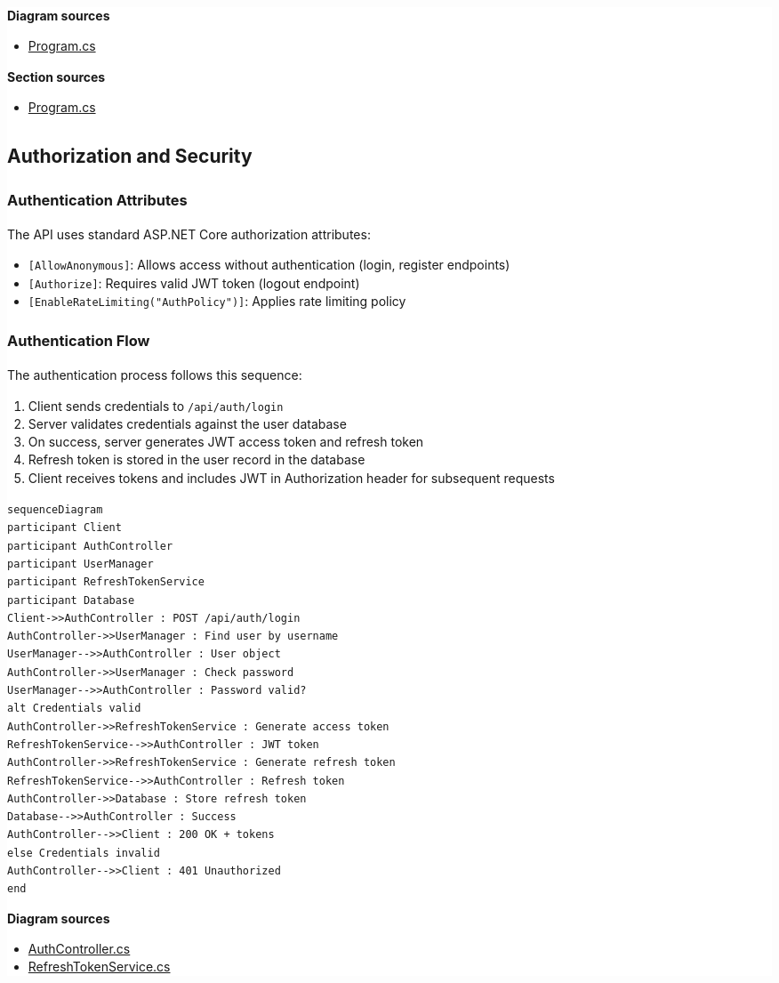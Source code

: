 **Diagram sources**
- [Program.cs](file://src/Inventory.API/Program.cs#L315-L350)

**Section sources**
- [Program.cs](file://src/Inventory.API/Program.cs#L315-L350)

## Authorization and Security

### Authentication Attributes

The API uses standard ASP.NET Core authorization attributes:

- `[AllowAnonymous]`: Allows access without authentication (login, register endpoints)
- `[Authorize]`: Requires valid JWT token (logout endpoint)
- `[EnableRateLimiting("AuthPolicy")]`: Applies rate limiting policy

### Authentication Flow

The authentication process follows this sequence:

1. Client sends credentials to `/api/auth/login`
2. Server validates credentials against the user database
3. On success, server generates JWT access token and refresh token
4. Refresh token is stored in the user record in the database
5. Client receives tokens and includes JWT in Authorization header for subsequent requests

```mermaid
sequenceDiagram
participant Client
participant AuthController
participant UserManager
participant RefreshTokenService
participant Database
Client->>AuthController : POST /api/auth/login
AuthController->>UserManager : Find user by username
UserManager-->>AuthController : User object
AuthController->>UserManager : Check password
UserManager-->>AuthController : Password valid?
alt Credentials valid
AuthController->>RefreshTokenService : Generate access token
RefreshTokenService-->>AuthController : JWT token
AuthController->>RefreshTokenService : Generate refresh token
RefreshTokenService-->>AuthController : Refresh token
AuthController->>Database : Store refresh token
Database-->>AuthController : Success
AuthController-->>Client : 200 OK + tokens
else Credentials invalid
AuthController-->>Client : 401 Unauthorized
end
```

**Diagram sources**
- [AuthController.cs](file://src/Inventory.API/Controllers/AuthController.cs#L32-L132)
- [RefreshTokenService.cs](file://src/Inventory.API/Services/RefreshTokenService.cs#L13-L172)

